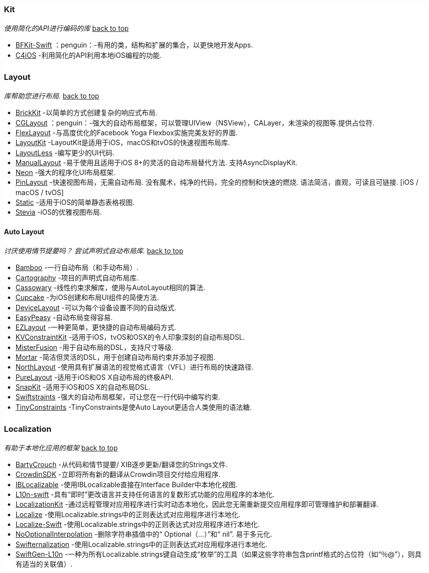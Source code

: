 ### Kit
*使用简化的API进行编码的库* [back to top](#readme) 

* [BFKit-Swift](https://github.com/FabrizioBrancati/BFKit-Swift) ：penguin：-有用的类，结构和扩展的集合，以更快地开发Apps.
* [C4iOS](https://github.com/C4Labs/C4iOS) -利用简化的API利用本地iOS编程的功能.

### Layout
*库帮助您进行布局.* [back to top](#readme) 

* [BrickKit](https://github.com/wayfair/brickkit-ios) -以简单的方式创建复杂的响应式布局.
* [CGLayout](https://github.com/k-o-d-e-n/CGLayout) ：penguin：-强大的自动布局框架，可以管理UIView（NSView），CALayer，未渲染的视图等.提供占位符.
* [FlexLayout](https://github.com/layoutBox/FlexLayout) -与高度优化的Facebook Yoga Flexbox实施完美友好的界面.
* [LayoutKit](https://github.com/linkedin/LayoutKit) -LayoutKit是适用于iOS，macOS和tvOS的快速视图布局库.
* [LayoutLess](https://github.com/DeclarativeHub/Layoutless) -编写更少的UI代码.
* [ManualLayout](https://github.com/isair/ManualLayout)  -易于使用且适用于iOS 8+的灵活的自动布局替代方法.  支持AsyncDisplayKit.
* [Neon](https://github.com/mamaral/Neon) -强大的程序化UI布局框架.
* [PinLayout](https://github.com/layoutBox/PinLayout)  -快速视图布局，无需自动布局.  没有魔术，纯净的代码，完全的控制和快速的燃烧.  语法简洁，直观，可读且可链接.  [iOS / macOS / tvOS]
* [Static](https://github.com/venmo/Static) -适用于iOS的简单静态表格视图.
* [Stevia](https://github.com/freshOS/Stevia) -iOS的优雅视图布局.

#### Auto Layout
 *讨厌使用情节提要吗？  尝试声明式自动布局库.* [back to top](#readme) 

* [Bamboo](https://github.com/wordlessj/Bamboo) -一行自动布局（和手动布局）.
* [Cartography](https://github.com/robb/Cartography) -项目的声明式自动布局库.
* [Cassowary](https://github.com/tribalworldwidelondon/CassowarySwift) -线性约束求解库，使用与AutoLayout相同的算法.
* [Cupcake](https://github.com/nerdycat/Cupcake) -为iOS创建和布局UI组件的简便方法.
* [DeviceLayout](https://github.com/cruisediary/DeviceLayout) -可以为每个设备设置不同的自动版式.
* [EasyPeasy](https://github.com/nakiostudio/EasyPeasy) -自动布局变得容易.
* [EZLayout](https://github.com/alexliubj/EZAnchor) -一种更简单，更快捷的自动布局编码方式.
* [KVConstraintKit](https://github.com/keshavvishwkarma/KVConstraintKit) -适用于iOS，tvOS和OSX的令人印象深刻的自动布局DSL.
* [MisterFusion](https://github.com/marty-suzuki/MisterFusion) -用于自动布局的DSL，支持尺寸等级.
* [Mortar](https://github.com/jmfieldman/Mortar) -简洁但灵活的DSL，用于创建自动布局约束并添加子视图.
* [NorthLayout](https://github.com/banjun/NorthLayout) -使用具有扩展语法的视觉格式语言（VFL）进行布局的快速路径.
* [PureLayout](https://github.com/PureLayout/PureLayout) -适用于iOS和OS X自动布局的终极API.
* [SnapKit](https://github.com/SnapKit/SnapKit) -适用于iOS和OS X的自动布局DSL.
* [Swiftstraints](https://github.com/Skyvive/Swiftstraints) -强大的自动布局框架，可让您在一行代码中编写约束.
* [TinyConstraints](https://github.com/roberthein/TinyConstraints) -TinyConstraints是使Auto Layout更适合人类使用的语法糖.

### Localization
*有助于本地化应用的框架* [back to top](#readme) 

* [BartyCrouch](https://github.com/Flinesoft/BartyCrouch) -从代码和情节提要/ XIB逐步更新/翻译您的Strings文件.
* [CrowdinSDK](https://github.com/crowdin/mobile-sdk-ios) -立即将所有新的翻译从Crowdin项目交付给应用程序.
* [IBLocalizable](https://github.com/PiXeL16/IBLocalizable) -使用IBLocalizable直接在Interface Builder中本地化视图.
* [L10n-swift](https://github.com/Decybel07/L10n-swift) -具有“即时”更改语言并支持任何语言的复数形式功能的应用程序的本地化.
* [LocalizationKit](https://github.com/willpowell8/LocalizationKit_iOS) -通过远程管理对应用程序进行实时动态本地化，因此您无需重新提交应用程序即可管理维护和部署翻译.
* [Localize](https://github.com/andresilvagomez/Localize) -使用Localizable.strings中的正则表达式对应用程序进行本地化.
* [Localize-Swift](https://github.com/marmelroy/Localize-Swift) -使用Localizable.strings中的正则表达式对应用程序进行本地化.
* [NoOptionalInterpolation](https://github.com/T-Pham/NoOptionalInterpolation)  -删除字符串插值中的“ Optional（...）”和“ nil”.  易于多元化.
* [Swifternalization](https://github.com/tomkowz/Swifternalization) -使用Localizable.strings中的正则表达式对应用程序进行本地化.
* [SwiftGen-L10n](https://github.com/SwiftGen/SwiftGen#localizablestrings) -一种为所有Localizable.strings键自动生成“枚举”的工具（如果这些字符串包含printf格式的占位符（如“％@”），则具有适当的关联值）.